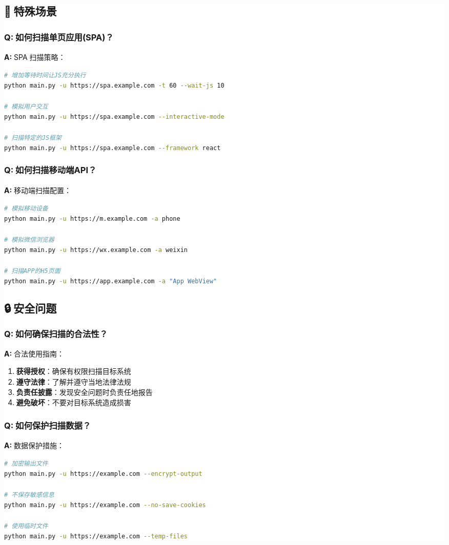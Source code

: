 ## 📱 特殊场景

### Q: 如何扫描单页应用(SPA)？

**A:** SPA 扫描策略：

```bash
# 增加等待时间让JS充分执行
python main.py -u https://spa.example.com -t 60 --wait-js 10

# 模拟用户交互
python main.py -u https://spa.example.com --interactive-mode

# 扫描特定的JS框架
python main.py -u https://spa.example.com --framework react
```

### Q: 如何扫描移动端API？

**A:** 移动端扫描配置：

```bash
# 模拟移动设备
python main.py -u https://m.example.com -a phone

# 模拟微信浏览器
python main.py -u https://wx.example.com -a weixin

# 扫描APP的H5页面
python main.py -u https://app.example.com -a "App WebView"
```

## 🔒 安全问题

### Q: 如何确保扫描的合法性？

**A:** 合法使用指南：

1. **获得授权**：确保有权限扫描目标系统
2. **遵守法律**：了解并遵守当地法律法规
3. **负责任披露**：发现安全问题时负责任地报告
4. **避免破坏**：不要对目标系统造成损害

### Q: 如何保护扫描数据？

**A:** 数据保护措施：

```bash
# 加密输出文件
python main.py -u https://example.com --encrypt-output

# 不保存敏感信息
python main.py -u https://example.com --no-save-cookies

# 使用临时文件
python main.py -u https://example.com --temp-files
```
